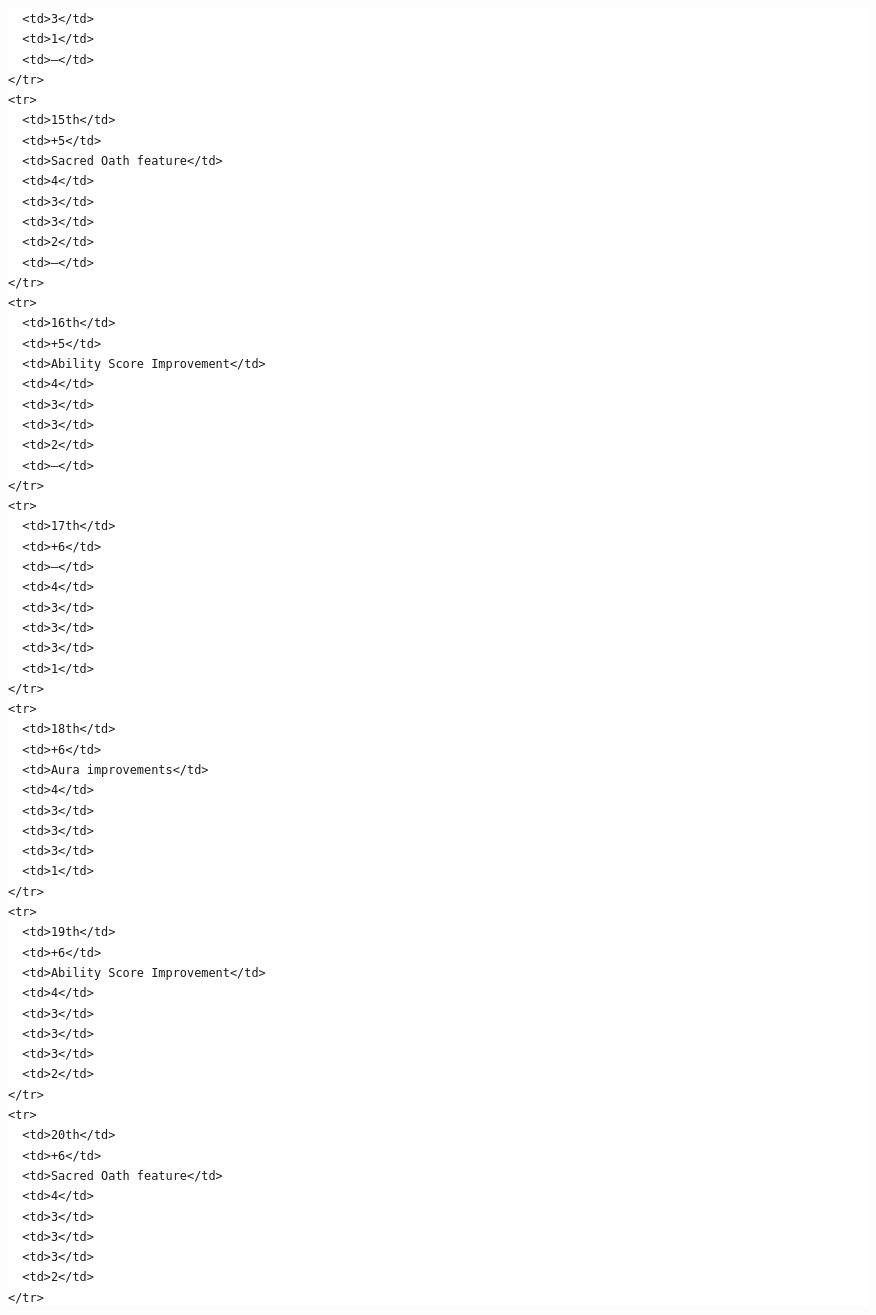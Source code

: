       <td>3</td>
      <td>1</td>
      <td>—</td>
    </tr>
    <tr>
      <td>15th</td>
      <td>+5</td>
      <td>Sacred Oath feature</td>
      <td>4</td>
      <td>3</td>
      <td>3</td>
      <td>2</td>
      <td>—</td>
    </tr>
    <tr>
      <td>16th</td>
      <td>+5</td>
      <td>Ability Score Improvement</td>
      <td>4</td>
      <td>3</td>
      <td>3</td>
      <td>2</td>
      <td>—</td>
    </tr>
    <tr>
      <td>17th</td>
      <td>+6</td>
      <td>—</td>
      <td>4</td>
      <td>3</td>
      <td>3</td>
      <td>3</td>
      <td>1</td>
    </tr>
    <tr>
      <td>18th</td>
      <td>+6</td>
      <td>Aura improvements</td>
      <td>4</td>
      <td>3</td>
      <td>3</td>
      <td>3</td>
      <td>1</td>
    </tr>
    <tr>
      <td>19th</td>
      <td>+6</td>
      <td>Ability Score Improvement</td>
      <td>4</td>
      <td>3</td>
      <td>3</td>
      <td>3</td>
      <td>2</td>
    </tr>
    <tr>
      <td>20th</td>
      <td>+6</td>
      <td>Sacred Oath feature</td>
      <td>4</td>
      <td>3</td>
      <td>3</td>
      <td>3</td>
      <td>2</td>
    </tr>